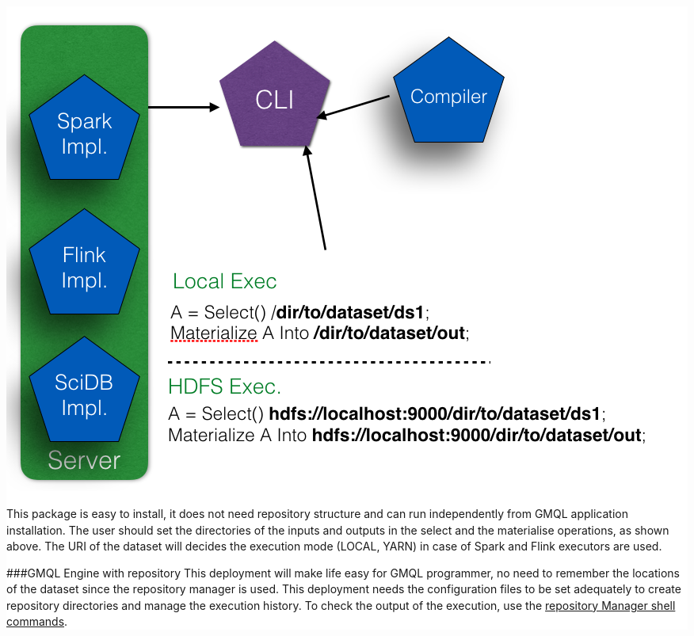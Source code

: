 <img src="GMQL_Submit.png" alt="GMQL engine with no dependencies, kernel installation">

This package is easy to install, it does not need repository structure and can run independently from GMQL application installation. The user should set the directories of the inputs and outputs in the select and the materialise operations, as shown above. The URI of the dataset will decides the execution mode (LOCAL, YARN) in case of Spark and Flink executors are used. 

###GMQL Engine with repository
This deployment will make life easy for GMQL programmer, no need to remember the locations of the dataset since the repository manager is used. This deployment needs the configuration files to be set adequately to create repository directories and manage the execution history.  To check the output of the execution, use the [repository Manager shell commands](SHELL_API.md).